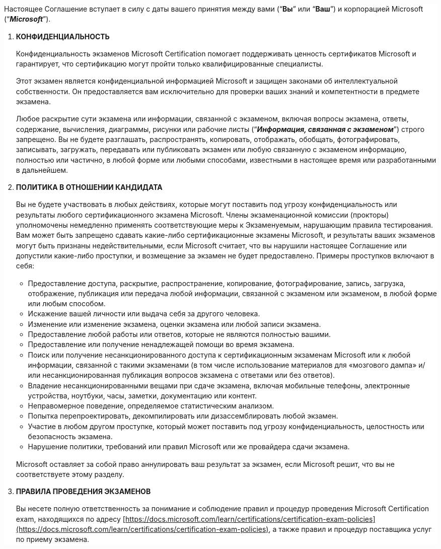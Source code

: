 Настоящее Соглашение вступает в силу с даты вашего принятия между вами (“**Вы**” или “**Ваш**”) и корпорацией Microsoft (“***Microsoft***”).

1. **КОНФИДЕНЦИАЛЬНОСТЬ**

    Конфиденциальность экзаменов Microsoft Certification помогает поддерживать ценность сертификатов Microsoft и гарантирует, что сертификацию могут пройти только квалифицированные специалисты.

    Этот экзамен является конфиденциальной информацией Microsoft и защищен законами об интеллектуальной собственности. Он предоставляется вам исключительно для проверки ваших знаний и компетентности в предмете экзамена.

    Любое раскрытие сути экзамена или информации, связанной с экзаменом, включая вопросы экзамена, ответы, содержание, вычисления, диаграммы, рисунки или рабочие листы (“***Информация, связанная с экзаменом***”) строго запрещено. Вы не будете разглашать, распространять, копировать, отображать, обобщать, фотографировать, записывать, загружать, передавать или публиковать экзамен или любую связанную с экзаменом информацию, полностью или частично, в любой форме или любыми способами, известными в настоящее время или разработанными в дальнейшем.

2. **ПОЛИТИКА В ОТНОШЕНИИ КАНДИДАТА**

    Вы не будете участвовать в любых действиях, которые могут поставить под угрозу конфиденциальность или результаты любого сертификационного экзамена Microsoft. Члены экзаменационной комиссии (прокторы) уполномочены немедленно применять соответствующие меры к Экзаменуемым, нарушающим правила тестирования. Вам может быть запрещено сдавать какие-либо сертификационные экзамены Microsoft, и результаты ваших экзаменов могут быть признаны недействительными, если Microsoft считает, что вы нарушили настоящее Соглашение или допустили какие-либо проступки, и возмещение за экзамен не будет предоставлено. Примеры проступков включают в себя:

    - Предоставление доступа, раскрытие, распространение, копирование, фотографирование, запись, загрузка, отображение, публикация или передача любой информации, связанной с экзаменом или экзаменом, в любой форме или любым способом.
    - Искажение вашей личности или выдача себя за другого человека.
    - Изменение или изменение экзамена, оценки экзамена или любой записи экзамена.
    - Предоставление любой работы или ответов, которые не являются полностью вашими.
    - Предоставление или получение ненадлежащей помощи во время экзамена.
    - Поиск или получение несанкционированного доступа к сертификационным экзаменам Microsoft или к любой информации, связанной с такими экзаменами (в том числе использование материалов для «мозгового дампа» и/или несанкционированная публикация вопросов экзамена с ответами или без ответов).
    - Владение несанкционированными вещами при сдаче экзамена, включая мобильные телефоны, электронные устройства, ноутбуки, часы, заметки, документацию или контент.
    - Неправомерное поведение, определяемое статистическим анализом.
    - Попытка перепроектировать, декомпилировать или дизассемблировать любой экзамен.
    - Участие в любом другом проступке, который может поставить под угрозу конфиденциальность, целостность или безопасность экзамена.
    - Нарушение политики, требований или правил Microsoft или же провайдера сдачи экзамена.

    Microsoft оставляет за собой право аннулировать ваш результат за экзамен, если Microsoft решит, что вы не соответствуете этому разделу.

3. **ПРАВИЛА ПРОВЕДЕНИЯ ЭКЗАМЕНОВ**

    Вы несете полную ответственность за понимание и соблюдение правил и процедур проведения Microsoft Certification exam, находящихся по адресу [https://docs.microsoft.com/learn/certifications/certification-exam-policies](https://docs.microsoft.com/learn/certifications/certification-exam-policies), а также правил и процедур поставщика услуг по приему экзамена.
